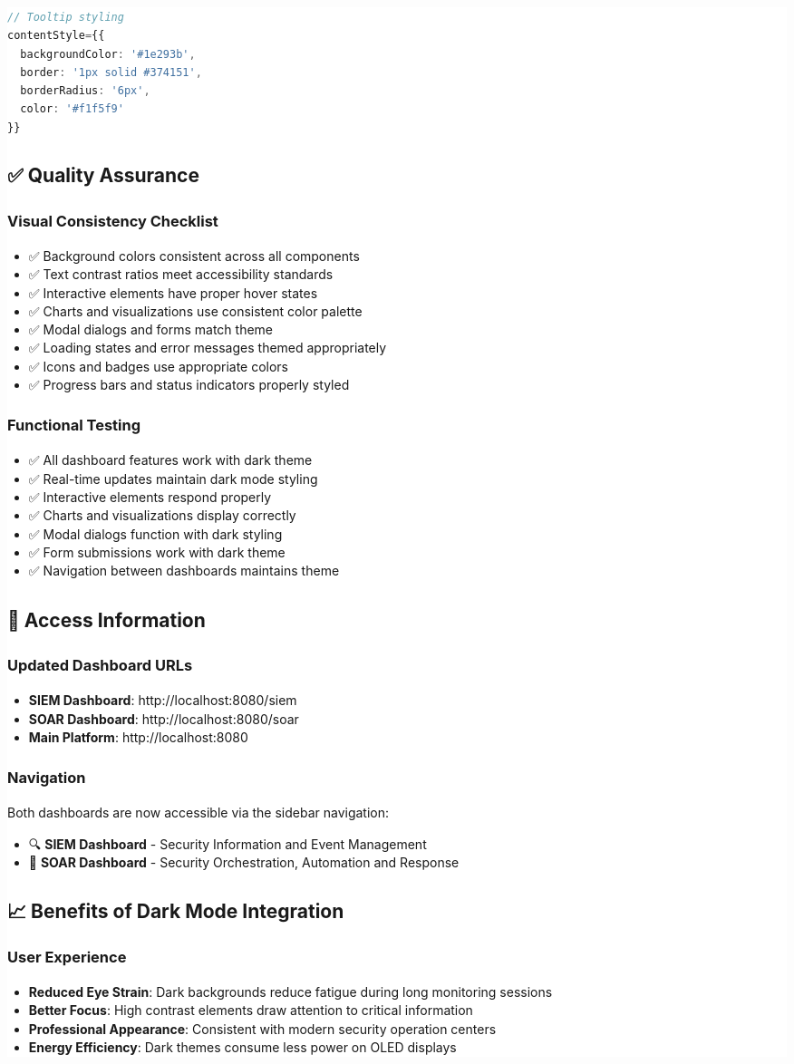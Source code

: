 ```typescript
// Tooltip styling
contentStyle={{ 
  backgroundColor: '#1e293b', 
  border: '1px solid #374151',
  borderRadius: '6px',
  color: '#f1f5f9'
}}
```

## ✅ Quality Assurance

### Visual Consistency Checklist
- ✅ Background colors consistent across all components
- ✅ Text contrast ratios meet accessibility standards
- ✅ Interactive elements have proper hover states
- ✅ Charts and visualizations use consistent color palette
- ✅ Modal dialogs and forms match theme
- ✅ Loading states and error messages themed appropriately
- ✅ Icons and badges use appropriate colors
- ✅ Progress bars and status indicators properly styled

### Functional Testing
- ✅ All dashboard features work with dark theme
- ✅ Real-time updates maintain dark mode styling
- ✅ Interactive elements respond properly
- ✅ Charts and visualizations display correctly
- ✅ Modal dialogs function with dark styling
- ✅ Form submissions work with dark theme
- ✅ Navigation between dashboards maintains theme

## 🎯 Access Information

### Updated Dashboard URLs
- **SIEM Dashboard**: http://localhost:8080/siem
- **SOAR Dashboard**: http://localhost:8080/soar
- **Main Platform**: http://localhost:8080

### Navigation
Both dashboards are now accessible via the sidebar navigation:
- 🔍 **SIEM Dashboard** - Security Information and Event Management
- 🤖 **SOAR Dashboard** - Security Orchestration, Automation and Response

## 📈 Benefits of Dark Mode Integration

### User Experience
- **Reduced Eye Strain**: Dark backgrounds reduce fatigue during long monitoring sessions
- **Better Focus**: High contrast elements draw attention to critical information
- **Professional Appearance**: Consistent with modern security operation centers
- **Energy Efficiency**: Dark themes consume less power on OLED displays
